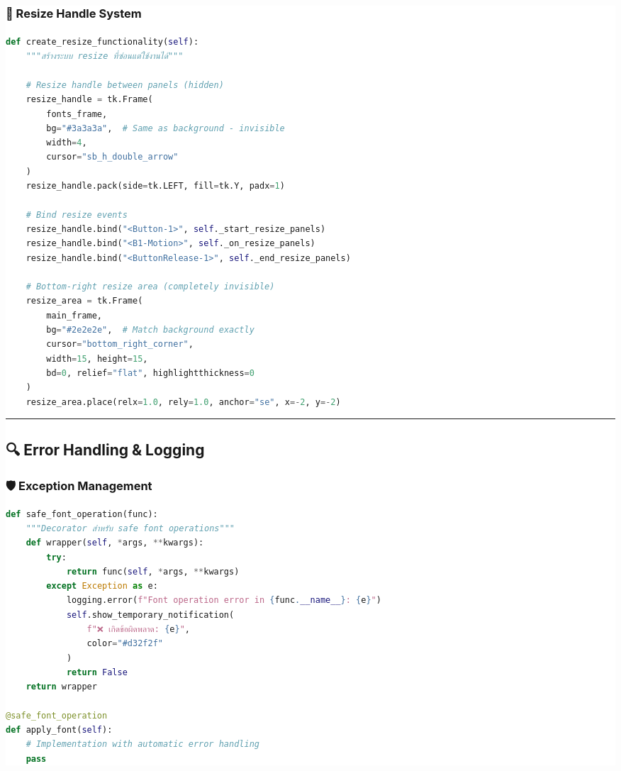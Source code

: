 ### 🔄 Resize Handle System
```python
def create_resize_functionality(self):
    """สร้างระบบ resize ที่ซ่อนแต่ใช้งานได้"""
    
    # Resize handle between panels (hidden)
    resize_handle = tk.Frame(
        fonts_frame, 
        bg="#3a3a3a",  # Same as background - invisible
        width=4, 
        cursor="sb_h_double_arrow"
    )
    resize_handle.pack(side=tk.LEFT, fill=tk.Y, padx=1)
    
    # Bind resize events
    resize_handle.bind("<Button-1>", self._start_resize_panels)
    resize_handle.bind("<B1-Motion>", self._on_resize_panels)
    resize_handle.bind("<ButtonRelease-1>", self._end_resize_panels)
    
    # Bottom-right resize area (completely invisible)
    resize_area = tk.Frame(
        main_frame,
        bg="#2e2e2e",  # Match background exactly
        cursor="bottom_right_corner",
        width=15, height=15,
        bd=0, relief="flat", highlightthickness=0
    )
    resize_area.place(relx=1.0, rely=1.0, anchor="se", x=-2, y=-2)
```

---

## 🔍 Error Handling & Logging

### 🛡️ Exception Management
```python
def safe_font_operation(func):
    """Decorator สำหรับ safe font operations"""
    def wrapper(self, *args, **kwargs):
        try:
            return func(self, *args, **kwargs)
        except Exception as e:
            logging.error(f"Font operation error in {func.__name__}: {e}")
            self.show_temporary_notification(
                f"❌ เกิดข้อผิดพลาด: {e}", 
                color="#d32f2f"
            )
            return False
    return wrapper

@safe_font_operation
def apply_font(self):
    # Implementation with automatic error handling
    pass
```
